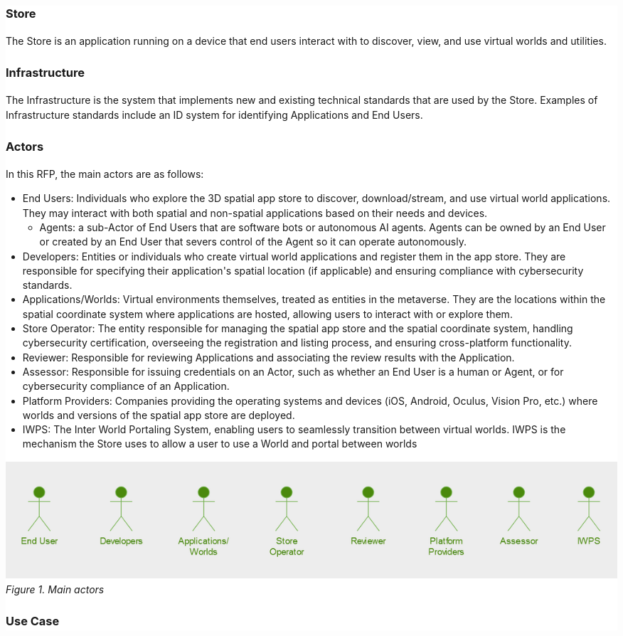 ### Store

The Store is an application running on a device that end users interact with to discover, view, and use virtual worlds and utilities.  

### Infrastructure

The Infrastructure is the system that implements new and existing technical standards that are used by the Store. Examples of Infrastructure standards include an ID system for identifying Applications and End Users.

### Actors

In this RFP, the main actors are as follows:

  * End Users: Individuals who explore the 3D spatial app store to discover, download/stream, and use virtual world applications. They may interact with both spatial and non-spatial applications based on their needs and devices.
      * Agents:  a sub-Actor of End Users that are software bots or autonomous AI agents.  Agents can be owned by an End User or created by an End User that severs control of the Agent so it can operate autonomously.
  * Developers: Entities or individuals who create virtual world applications and register them in the app store. They are responsible for specifying their application's spatial location (if applicable) and ensuring compliance with cybersecurity standards.
  * Applications/Worlds: Virtual environments themselves, treated as entities in the metaverse. They are the locations within the spatial coordinate system where applications are hosted, allowing users to interact with or explore them.
  * Store Operator: The entity responsible for managing the spatial app store and the spatial coordinate system, handling cybersecurity certification, overseeing the registration and listing process, and ensuring cross-platform functionality.
  * Reviewer: Responsible for reviewing Applications and associating the review results with the Application.
  * Assessor:  Responsible for issuing credentials on an Actor, such as whether an End User is a human or Agent, or for cybersecurity compliance of an Application.
  * Platform Providers: Companies providing the operating systems and devices (iOS, Android, Oculus, Vision Pro, etc.) where worlds and versions of the spatial app store are deployed.
  * IWPS: The Inter World Portaling System, enabling users to seamlessly transition between virtual worlds.  IWPS is the mechanism the Store uses to allow a user to use a World and portal between worlds

![Figure1](https://github.com/oma3dao/spatial-store-rfp/blob/main/figure%201.png)  
_Figure 1. Main actors_  

### Use Case
